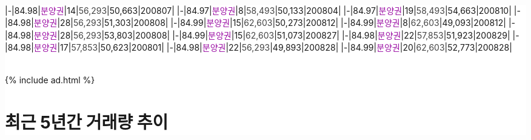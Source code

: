 |-|84.98|<span style="color:#9C11A5">분양권</span>|14|<span style="color:#444444">56,293</span>|50,663|200807|
|-|84.97|<span style="color:#9C11A5">분양권</span>|8|<span style="color:#444444">58,493</span>|50,133|200804|
|-|84.97|<span style="color:#9C11A5">분양권</span>|19|<span style="color:#444444">58,493</span>|54,663|200810|
|-|84.98|<span style="color:#9C11A5">분양권</span>|28|<span style="color:#444444">56,293</span>|51,303|200808|
|-|84.99|<span style="color:#9C11A5">분양권</span>|15|<span style="color:#444444">62,603</span>|50,273|200812|
|-|84.99|<span style="color:#9C11A5">분양권</span>|8|<span style="color:#444444">62,603</span>|49,093|200812|
|-|84.98|<span style="color:#9C11A5">분양권</span>|28|<span style="color:#444444">56,293</span>|53,803|200808|
|-|84.99|<span style="color:#9C11A5">분양권</span>|15|<span style="color:#444444">62,603</span>|51,073|200827|
|-|84.98|<span style="color:#9C11A5">분양권</span>|22|<span style="color:#444444">57,853</span>|51,923|200829|
|-|84.98|<span style="color:#9C11A5">분양권</span>|17|<span style="color:#444444">57,853</span>|50,623|200801|
|-|84.98|<span style="color:#9C11A5">분양권</span>|22|<span style="color:#444444">56,293</span>|49,893|200828|
|-|84.99|<span style="color:#9C11A5">분양권</span>|20|<span style="color:#444444">62,603</span>|52,773|200828|


<br>
{% include ad.html %}
<br>

# 최근 5년간 거래량 추이


<div style="width:100%;">
    <canvas id="deal_progress" height="200"></canvas>
</div>

<script>
new Chart(document.getElementById("deal_progress"), {
    type: 'line',
    data: {
        labels: ['201510','201511','201512','201601','201602','201603','201604','201605','201606','201607','201608','201609','201610','201611','201612','201701','201702','201703','201704','201705','201706','201707','201708','201709','201710','201711','201712','201801','201802','201803','201804','201805','201806','201807','201808','201809','201810','201811','201812','201901','201902','201903','201904','201905','201906','201907','201908','201909','201910','201911','201912','202001','202002','202003','202004','202005','202006','202007','202008','202009','202010'],
        datasets: [{
            label: '매매',
            pointRadius: 1,
            data: [1, 0, 1, 1, 4, 1, 1, 2, 3, 1, 2, 1, 0, 1, 0, 2, 2, 0, 1, 1, 1, 3, 1, 0, 3, 3, 2, 6, 0, 5, 2, 1, 2, 0, 5, 3, 2, 1, 1, 3, 2, 2, 9, 5, 4, 1, 2, 5, 9, 2, 5, 6, 6, 5, 8, 6, 259, 72, 29, 76, 28],
            borderColor: "rgba(255, 201, 14, 1)",
            backgroundColor: "rgba(255, 201, 14, 0.5)",
            fill: false,
            lineTension: 0
        },{
            label: '전월세',
            pointRadius: 1,
            data: [0, 1, 1, 0, 1, 2, 4, 5, 1, 1, 1, 1, 2, 0, 0, 0, 1, 3, 1, 2, 2, 0, 0, 2, 0, 4, 4, 2, 0, 9, 1, 3, 1, 0, 0, 1, 1, 0, 1, 1, 2, 2, 4, 3, 10, 5, 3, 1, 5, 9, 4, 1, 2, 4, 5, 3, 4, 6, 3, 1, 0],
            borderColor: "rgba(0, 141, 185, 1)",
            backgroundColor: "rgba(0, 141, 185, 0.5)",
            fill: false,
            lineTension: 0
        }
        ]
    },